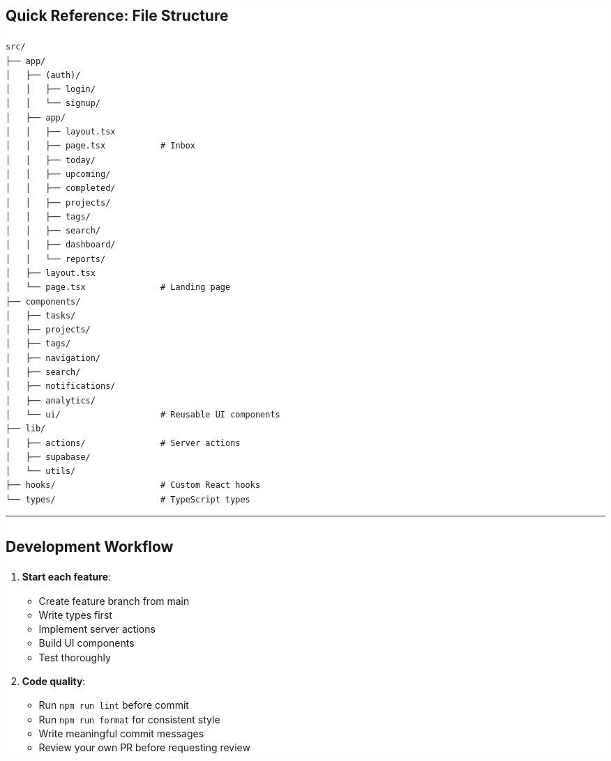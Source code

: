 
## Quick Reference: File Structure

```
src/
├── app/
│   ├── (auth)/
│   │   ├── login/
│   │   └── signup/
│   ├── app/
│   │   ├── layout.tsx
│   │   ├── page.tsx           # Inbox
│   │   ├── today/
│   │   ├── upcoming/
│   │   ├── completed/
│   │   ├── projects/
│   │   ├── tags/
│   │   ├── search/
│   │   ├── dashboard/
│   │   └── reports/
│   ├── layout.tsx
│   └── page.tsx               # Landing page
├── components/
│   ├── tasks/
│   ├── projects/
│   ├── tags/
│   ├── navigation/
│   ├── search/
│   ├── notifications/
│   ├── analytics/
│   └── ui/                    # Reusable UI components
├── lib/
│   ├── actions/               # Server actions
│   ├── supabase/
│   └── utils/
├── hooks/                     # Custom React hooks
└── types/                     # TypeScript types
```

---

## Development Workflow

1. **Start each feature**:
   - Create feature branch from main
   - Write types first
   - Implement server actions
   - Build UI components
   - Test thoroughly

2. **Code quality**:
   - Run `npm run lint` before commit
   - Run `npm run format` for consistent style
   - Write meaningful commit messages
   - Review your own PR before requesting review
